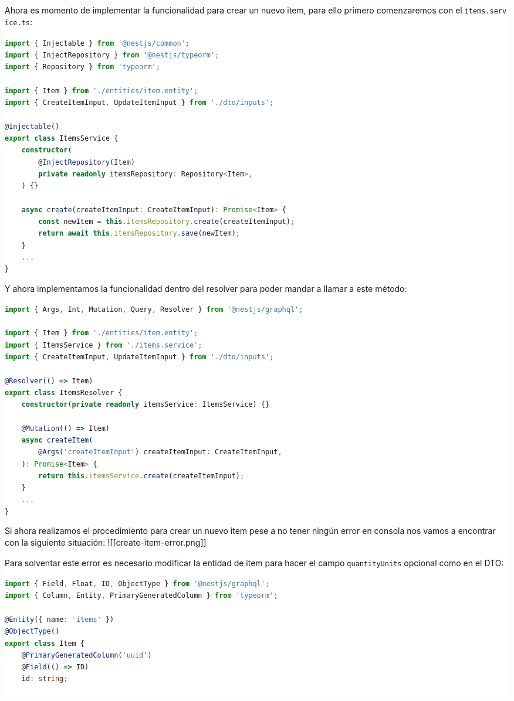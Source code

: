 Ahora es momento de implementar la funcionalidad para crear un nuevo item, para ello primero comenzaremos con el `items.service.ts`:
```ts
import { Injectable } from '@nestjs/common';  
import { InjectRepository } from '@nestjs/typeorm';  
import { Repository } from 'typeorm';  
  
import { Item } from './entities/item.entity';  
import { CreateItemInput, UpdateItemInput } from './dto/inputs';  
  
@Injectable()  
export class ItemsService {  
	constructor(  
		@InjectRepository(Item)  
		private readonly itemsRepository: Repository<Item>,  
	) {}  
	  
	async create(createItemInput: CreateItemInput): Promise<Item> {  
		const newItem = this.itemsRepository.create(createItemInput);  
		return await this.itemsRepository.save(newItem);  
	}  
	...
}
```

Y ahora implementamos la funcionalidad dentro del resolver para poder mandar a llamar a este método:
```ts
import { Args, Int, Mutation, Query, Resolver } from '@nestjs/graphql';  
  
import { Item } from './entities/item.entity';  
import { ItemsService } from './items.service';  
import { CreateItemInput, UpdateItemInput } from './dto/inputs';  
  
@Resolver(() => Item)  
export class ItemsResolver {  
	constructor(private readonly itemsService: ItemsService) {}  
	  
	@Mutation(() => Item)  
	async createItem(  
		@Args('createItemInput') createItemInput: CreateItemInput,  
	): Promise<Item> {  
		return this.itemsService.create(createItemInput);  
	}  
	...
}
```

Si ahora realizamos el procedimiento para crear un nuevo item pese a no tener ningún error en consola nos vamos a encontrar con la siguiente situación:
![[create-item-error.png]]

Para solventar este error es necesario modificar la entidad de item para hacer el campo `quantityUnits` opcional como en el DTO:
```ts
import { Field, Float, ID, ObjectType } from '@nestjs/graphql';  
import { Column, Entity, PrimaryGeneratedColumn } from 'typeorm';  
  
@Entity({ name: 'items' })  
@ObjectType()  
export class Item {  
	@PrimaryGeneratedColumn('uuid')  
	@Field(() => ID)  
	id: string;  
	  
```